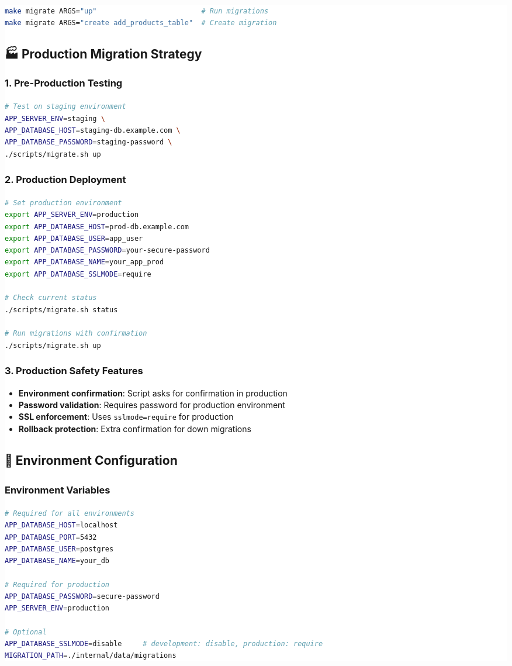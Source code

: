 ```bash
make migrate ARGS="up"                         # Run migrations
make migrate ARGS="create add_products_table"  # Create migration
```

## 🏭 Production Migration Strategy

### 1. Pre-Production Testing
```bash
# Test on staging environment
APP_SERVER_ENV=staging \
APP_DATABASE_HOST=staging-db.example.com \
APP_DATABASE_PASSWORD=staging-password \
./scripts/migrate.sh up
```

### 2. Production Deployment
```bash
# Set production environment
export APP_SERVER_ENV=production
export APP_DATABASE_HOST=prod-db.example.com
export APP_DATABASE_USER=app_user
export APP_DATABASE_PASSWORD=your-secure-password
export APP_DATABASE_NAME=your_app_prod
export APP_DATABASE_SSLMODE=require

# Check current status
./scripts/migrate.sh status

# Run migrations with confirmation
./scripts/migrate.sh up
```

### 3. Production Safety Features
- **Environment confirmation**: Script asks for confirmation in production
- **Password validation**: Requires password for production environment
- **SSL enforcement**: Uses `sslmode=require` for production
- **Rollback protection**: Extra confirmation for down migrations

## 🔧 Environment Configuration

### Environment Variables
```bash
# Required for all environments
APP_DATABASE_HOST=localhost
APP_DATABASE_PORT=5432
APP_DATABASE_USER=postgres
APP_DATABASE_NAME=your_db

# Required for production
APP_DATABASE_PASSWORD=secure-password
APP_SERVER_ENV=production

# Optional
APP_DATABASE_SSLMODE=disable     # development: disable, production: require
MIGRATION_PATH=./internal/data/migrations
```
